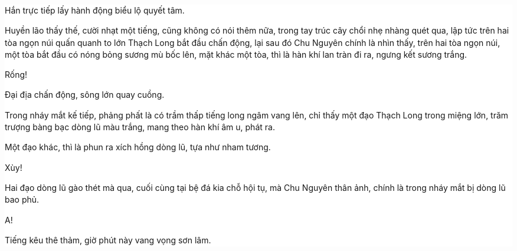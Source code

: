 Hắn trực tiếp lấy hành động biểu lộ quyết tâm.

Huyền lão thấy thế, cười nhạt một tiếng, cũng không có nói thêm nữa, trong tay trúc cây chổi nhẹ nhàng quét qua, lập tức trên hai tòa ngọn núi quấn quanh to lớn Thạch Long bắt đầu chấn động, lại sau đó Chu Nguyên chính là nhìn thấy, trên hai tòa ngọn núi, một tòa bắt đầu có nóng bỏng sương mù bốc lên, mặt khác một tòa, thì là hàn khí lan tràn đi ra, ngưng kết sương trắng.

Rống!

Đại địa chấn động, sông lớn quay cuồng.

Trong nháy mắt kế tiếp, phảng phất là có trầm thấp tiếng long ngâm vang lên, chỉ thấy một đạo Thạch Long trong miệng lớn, trăm trượng bàng bạc dòng lũ màu trắng, mang theo hàn khí âm u, phát ra.

Một đạo khác, thì là phun ra xích hồng dòng lũ, tựa như nham tương.

Xùy!

Hai đạo dòng lũ gào thét mà qua, cuối cùng tại bệ đá kia chỗ hội tụ, mà Chu Nguyên thân ảnh, chính là trong nháy mắt bị dòng lũ bao phủ.

A!

Tiếng kêu thê thảm, giờ phút này vang vọng sơn lâm.




